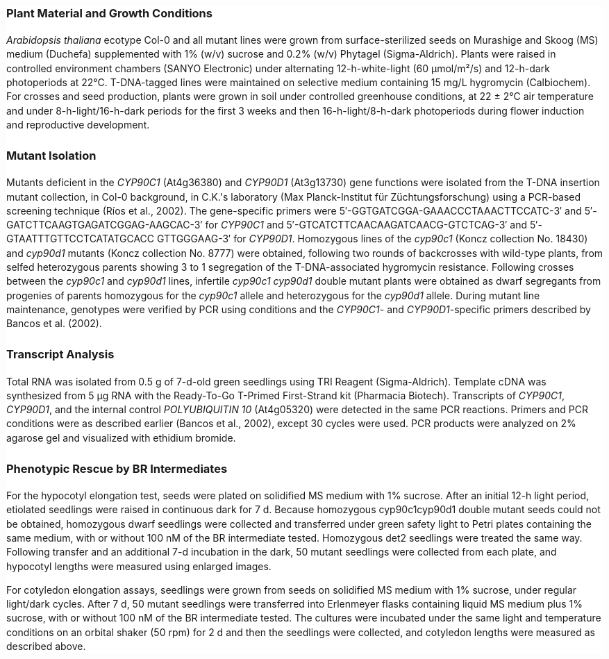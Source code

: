 ### Plant Material and Growth Conditions

*Arabidopsis thaliana* ecotype Col-0 and all mutant lines were grown from surface-sterilized seeds on Murashige and Skoog (MS) medium (Duchefa) supplemented with 1% (w/v) sucrose and 0.2% (w/v) Phytagel (Sigma-Aldrich). Plants were raised in controlled environment chambers (SANYO Electronic) under alternating 12-h-white-light (60 μmol/m²/s) and 12-h-dark photoperiods at 22°C. T-DNA-tagged lines were maintained on selective medium containing 15 mg/L hygromycin (Calbiochem). For crosses and seed production, plants were grown in soil under controlled greenhouse conditions, at 22 ± 2°C air temperature and under 8-h-light/16-h-dark periods for the first 3 weeks and then 16-h-light/8-h-dark photoperiods during flower induction and reproductive development.

### Mutant Isolation

Mutants deficient in the *CYP90C1* (At4g36380) and *CYP90D1* (At3g13730) gene functions were isolated from the T-DNA insertion mutant collection, in Col-0 background, in C.K.'s laboratory (Max Planck-Institut für Züchtungsforschung) using a PCR-based screening technique (Ríos et al., 2002). The gene-specific primers were 5′-GGTGATCGGA-GAAACCCTAAACTTCCATC-3′ and 5′-GATCTTCAAGTGAGATCGGAG-AAGCAC-3′ for *CYP90C1* and 5′-GTCATCTTCAACAAGATCAACG-GTCTCAG-3′ and 5′-GTAATTTGTTCCTCATATGCACC GTTGGGAAG-3′ for *CYP90D1*. Homozygous lines of the *cyp90c1* (Koncz collection No. 18430) and *cyp90d1* mutants (Koncz collection No. 8777) were obtained, following two rounds of backcrosses with wild-type plants, from selfed heterozygous parents showing 3 to 1 segregation of the T-DNA-associated hygromycin resistance. Following crosses between the *cyp90c1* and *cyp90d1* lines, infertile *cyp90c1 cyp90d1* double mutant plants were obtained as dwarf segregants from progenies of parents homozygous for the *cyp90c1* allele and heterozygous for the *cyp90d1* allele. During mutant line maintenance, genotypes were verified by PCR using conditions and the *CYP90C1*- and *CYP90D1*-specific primers described by Bancos et al. (2002).

### Transcript Analysis

Total RNA was isolated from 0.5 g of 7-d-old green seedlings using TRI Reagent (Sigma-Aldrich). Template cDNA was synthesized from 5 μg RNA with the Ready-To-Go T-Primed First-Strand kit (Pharmacia Biotech). Transcripts of *CYP90C1*, *CYP90D1*, and the internal control *POLYUBIQUITIN 10* (At4g05320) were detected in the same PCR reactions. Primers and PCR conditions were as described earlier (Bancos et al., 2002), except 30 cycles were used. PCR products were analyzed on 2% agarose gel and visualized with ethidium bromide.

### Phenotypic Rescue by BR Intermediates

For the hypocotyl elongation test, seeds were plated on solidified MS medium with 1% sucrose. After an initial 12-h light period, etiolated
seedlings were raised in continuous dark for 7 d. Because homozygous cyp90c1cyp90d1 double mutant seeds could not be obtained, homozygous dwarf seedlings were collected and transferred under green safety light to Petri plates containing the same medium, with or without 100 nM of the BR intermediate tested. Homozygous det2 seedlings were treated the same way. Following transfer and an additional 7-d incubation in the dark, 50 mutant seedlings were collected from each plate, and hypocotyl lengths were measured using enlarged images.

For cotyledon elongation assays, seedlings were grown from seeds on solidified MS medium with 1% sucrose, under regular light/dark cycles. After 7 d, 50 mutant seedlings were transferred into Erlenmeyer flasks containing liquid MS medium plus 1% sucrose, with or without 100 nM of the BR intermediate tested. The cultures were incubated under the same light and temperature conditions on an orbital shaker (50 rpm) for 2 d and then the seedlings were collected, and cotyledon lengths were measured as described above.
